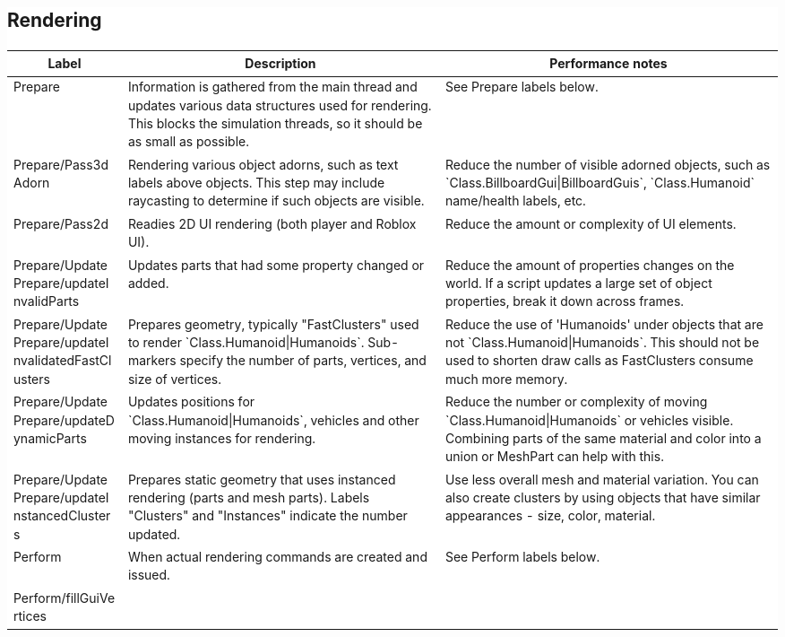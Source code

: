 ## Rendering

<table>
<thead>
  <tr>
    <th>Label</th>
    <th>Description</th>
    <th>Performance notes</th>
  </tr>
</thead>
<tbody>
  <tr>
    <td>Prepare</td>
    <td>Information is gathered from the main thread and updates various data structures used for rendering. This blocks the simulation threads, so it should be as small as possible.</td>
    <td>See Prepare labels below.</td>
  </tr>
  <tr>
    <td>Prepare/Pass3dAdorn</td>
    <td>Rendering various object adorns, such as text labels above objects. This step may include raycasting to determine if such objects are visible.</td>
    <td>Reduce the number of visible adorned objects, such as `Class.BillboardGui|BillboardGuis`, `Class.Humanoid` name/health labels, etc.</td>
  </tr>
  <tr>
    <td>Prepare/Pass2d</td>
    <td>Readies 2D UI rendering (both player and Roblox UI).</td>
    <td>Reduce the amount or complexity of UI elements.</td>
  </tr>
  <tr>
    <td>Prepare/UpdatePrepare/updateInvalidParts</td>
    <td>Updates parts that had some property changed or added.</td>
    <td>Reduce the amount of properties changes on the world. If a script updates a large set of object properties, break it down across frames.</td>
  </tr>
  <tr>
    <td>Prepare/UpdatePrepare/updateInvalidatedFastClusters</td>
    <td>Prepares geometry, typically "FastClusters" used to render `Class.Humanoid|Humanoids`. Sub-markers specify the number of parts, vertices, and size of vertices.</td>
    <td>Reduce the use of 'Humanoids' under objects that are not `Class.Humanoid|Humanoids`. This should not be used to shorten draw calls as FastClusters consume much more memory.</td>
  </tr>
  <tr>
    <td>Prepare/UpdatePrepare/updateDynamicParts</td>
    <td>Updates positions for `Class.Humanoid|Humanoids`, vehicles and other moving instances for rendering.</td>
    <td>Reduce the number or complexity of moving `Class.Humanoid|Humanoids` or vehicles visible. Combining parts of the same material and color into a union or MeshPart can help with this.</td>
  </tr>
  <tr>
    <td>Prepare/UpdatePrepare/updateInstancedClusters</td>
    <td>Prepares static geometry that uses instanced rendering (parts and mesh parts). Labels "Clusters" and "Instances" indicate the number updated.</td>
    <td>Use less overall mesh and material variation. You can also create clusters by using objects that have similar appearances - size, color, material. </td>
  </tr>
  <tr>
    <td>Perform</td>
    <td>When actual rendering commands are created and issued.</td>
    <td>See Perform labels below.</td>
  </tr>
  <tr>
    <td>Perform/fillGuiVertices</td>
